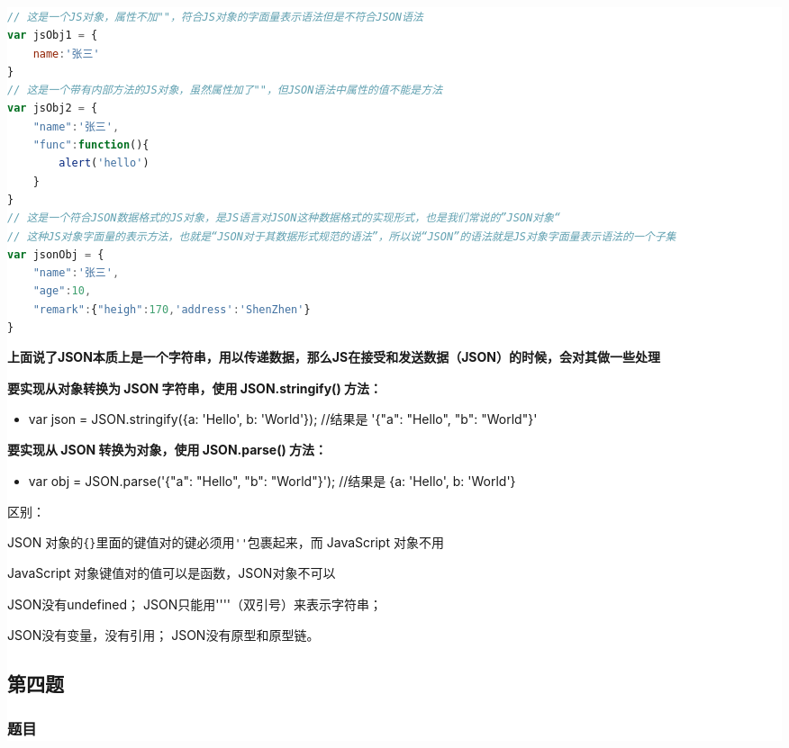 ```js
// 这是一个JS对象，属性不加""，符合JS对象的字面量表示语法但是不符合JSON语法
var jsObj1 = {
    name:'张三'
}
// 这是一个带有内部方法的JS对象，虽然属性加了""，但JSON语法中属性的值不能是方法
var jsObj2 = {
    "name":'张三',
    "func":function(){
        alert('hello')
    }
}    
// 这是一个符合JSON数据格式的JS对象，是JS语言对JSON这种数据格式的实现形式，也是我们常说的”JSON对象“
// 这种JS对象字面量的表示方法，也就是“JSON对于其数据形式规范的语法”，所以说“JSON”的语法就是JS对象字面量表示语法的一个子集
var jsonObj = {
    "name":'张三',
    "age":10,
    "remark":{"heigh":170,'address':'ShenZhen'}
}
```



**上面说了JSON本质上是一个字符串，用以传递数据，那么JS在接受和发送数据（JSON）的时候，会对其做一些处理**

**要实现从对象转换为 JSON 字符串，使用 JSON.stringify() 方法：**

+ var  json = JSON.stringify({a: 'Hello', b: 'World'}); //结果是 '{"a": "Hello", "b": "World"}'

**要实现从 JSON 转换为对象，使用 JSON.parse() 方法：**

+  var obj = JSON.parse('{"a": "Hello", "b": "World"}'); //结果是 {a: 'Hello', b: 'World'}





区别：

JSON 对象的`{}`里面的键值对的键必须用`''`包裹起来，而 JavaScript 对象不用

JavaScript 对象键值对的值可以是函数，JSON对象不可以



JSON没有undefined；
JSON只能用''''（双引号）来表示字符串；

JSON没有变量，没有引用；
JSON没有原型和原型链。









## 第四题

### 题目
